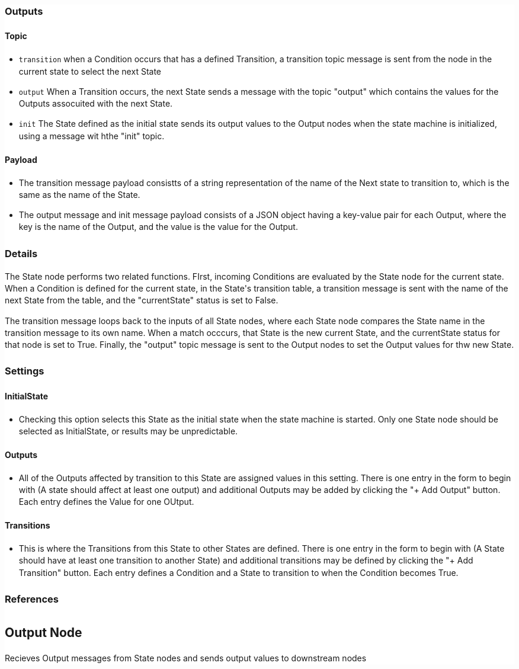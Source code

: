 ### Outputs
#### Topic 
- <code>transition</code> when a Condition occurs that has a defined Transition, a transition topic message is sent from the node in the current state to select the next State

- <code>output</code> When a Transition occurs, the next State sends a message with the topic "output" which contains the values for the Outputs assocuited with the next State.

- <code>init</code> The State defined as the initial state sends its output values to the Output nodes when the state machine is initialized, using a message wit hthe "init" topic.

#### Payload
- The transition message payload consistts of a string representation of the name of the Next state to transition to, which is the same as the name of the State.

- The output message and init message payload consists of a JSON object having a key-value pair for each Output, where the key is the name of the Output, and the value is the value for the Output.

### Details
The State node performs two related functions. FIrst, incoming Conditions are evaluated by the State node for the current state. When a Condition is defined for the current state, in the State's transition table, a transition message is sent with the name of the next State from the table, and the "currentState" status is set to False.

The transition message loops back to the inputs of all State nodes, where each State node compares the State name in the transition message to its own name. When a match occcurs, that State is the new current State, and the currentState status for that node is set to True. Finally, the "output" topic message is sent to the Output nodes to set the Output values for thw new State. 

### Settings
#### InitialState
- Checking this option selects this State as the initial state when the state machine is started. Only one State node should be selected as InitialState, or results may be unpredictable.

#### Outputs
- All of the Outputs affected by transition to this State are assigned values in this setting. There is one entry in the form to begin with (A state should affect at least one output) and additional Outputs may be added by clicking  the "+ Add Output" button. Each entry defines the Value for one OUtput.

#### Transitions
- This is where the Transitions from this State to other States are defined. There is one entry in the form to begin with (A State should have at least one transition to another State) and additional transitions may be defined by clicking the "+ Add Transition" button. Each entry defines a Condition and a State to transition to when the Condition becomes True.

### References

## Output Node
Recieves Output messages from State nodes and sends output values to downstream nodes
